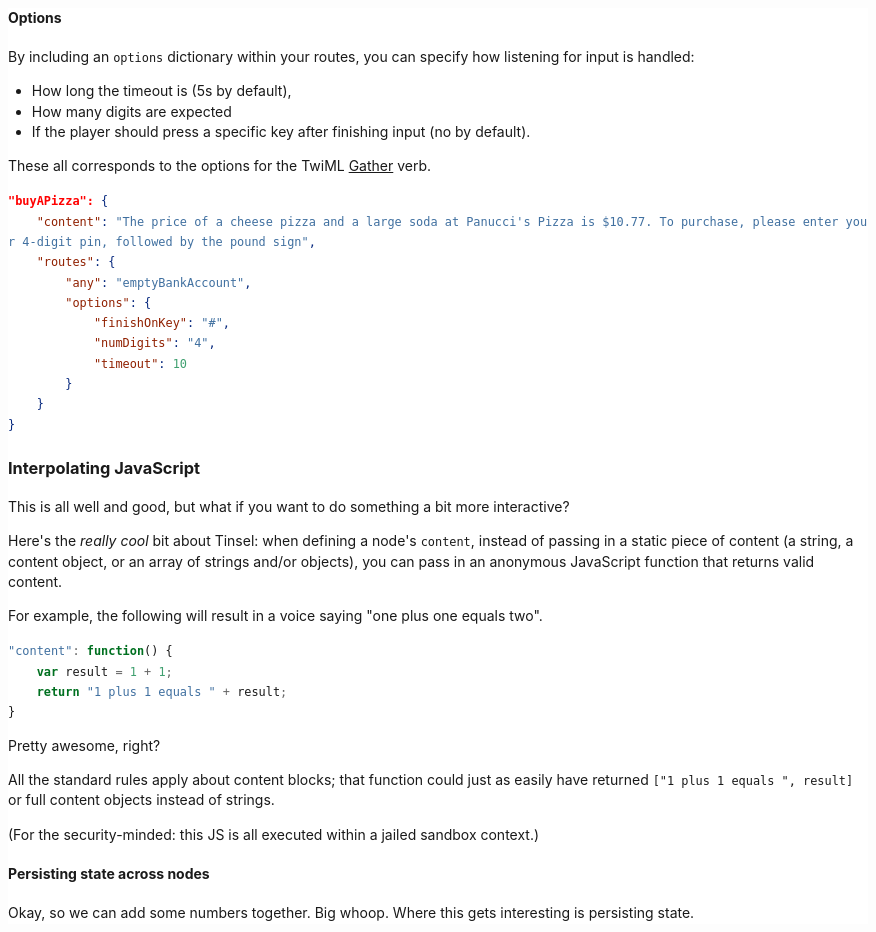 #### Options

By including an `options` dictionary within your routes, you can specify how listening for input is handled:

* How long the timeout is (5s by default),
* How many digits are expected
* If the player should press a specific key after finishing input (no by default). 

These all corresponds to the options for the TwiML [Gather](https://www.twilio.com/docs/api/twiml/gather) verb.

```json
"buyAPizza": {
    "content": "The price of a cheese pizza and a large soda at Panucci's Pizza is $10.77. To purchase, please enter your 4-digit pin, followed by the pound sign",
    "routes": {
        "any": "emptyBankAccount",
        "options": {
            "finishOnKey": "#",
            "numDigits": "4",
            "timeout": 10
        }
    }
}
```


### Interpolating JavaScript

This is all well and good, but what if you want to do something a bit more interactive?

Here's the _really cool_ bit about Tinsel: when defining a node's `content`, instead of passing in a static piece of content (a string, a content object, or an array of strings and/or objects), you can pass in an anonymous JavaScript function that returns valid content.

For example, the following will result in a voice saying "one plus one equals two".

```js
"content": function() {
    var result = 1 + 1;
    return "1 plus 1 equals " + result;
}
```

Pretty awesome, right?

All the standard rules apply about content blocks; that function could just as easily have returned `["1 plus 1 equals ", result]` or full content objects instead of strings.

(For the security-minded: this JS is all executed within a jailed sandbox context.)


#### Persisting state across nodes

Okay, so we can add some numbers together. Big whoop. Where this gets interesting is persisting state. 

